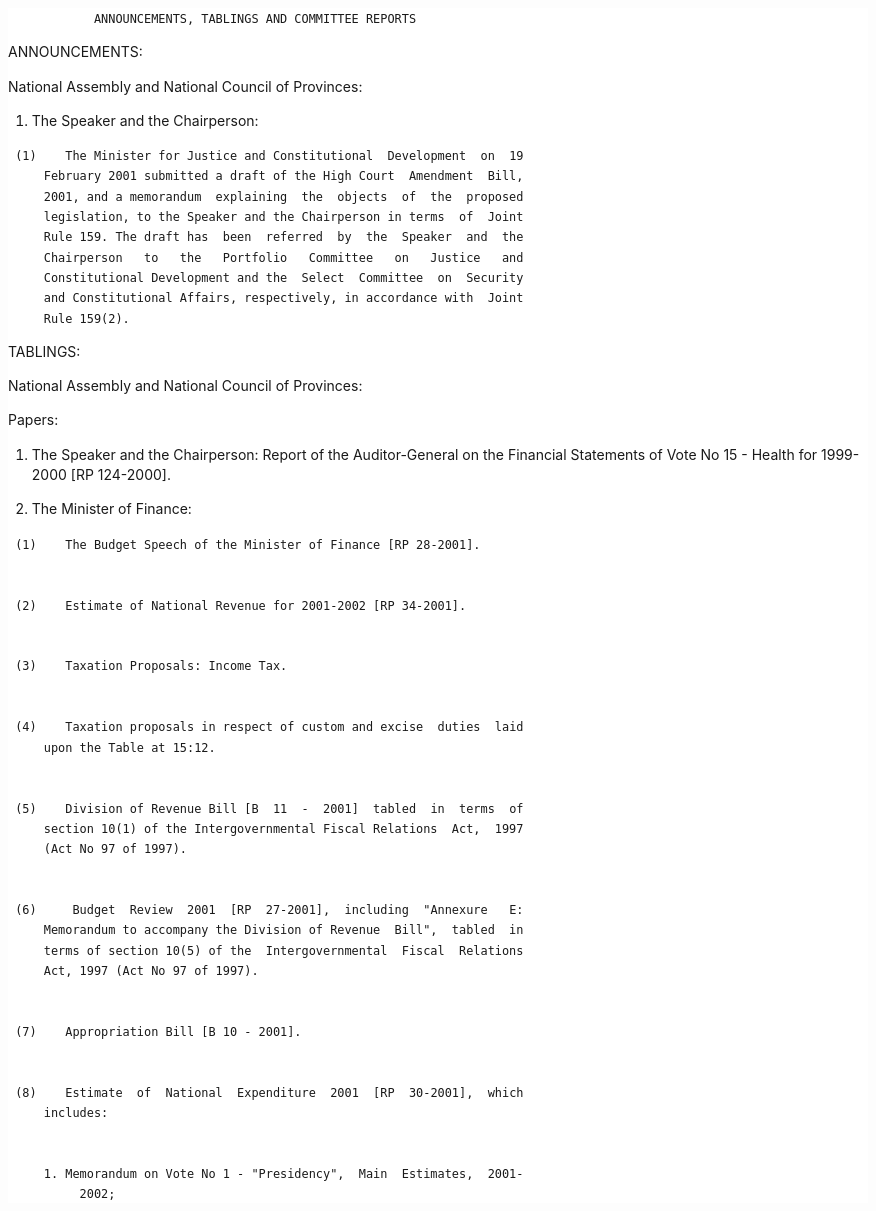                 ANNOUNCEMENTS, TABLINGS AND COMMITTEE REPORTS

ANNOUNCEMENTS:

National Assembly and National Council of Provinces:
1.    The Speaker and the Chairperson:


     (1)    The Minister for Justice and Constitutional  Development  on  19
         February 2001 submitted a draft of the High Court  Amendment  Bill,
         2001, and a memorandum  explaining  the  objects  of  the  proposed
         legislation, to the Speaker and the Chairperson in terms  of  Joint
         Rule 159. The draft has  been  referred  by  the  Speaker  and  the
         Chairperson   to   the   Portfolio   Committee   on   Justice   and
         Constitutional Development and the  Select  Committee  on  Security
         and Constitutional Affairs, respectively, in accordance with  Joint
         Rule 159(2).

TABLINGS:

National Assembly and National Council of Provinces:

Papers:

1.    The Speaker and the Chairperson:
     Report of the Auditor-General on the Financial Statements of Vote No 15
     - Health for 1999-2000 [RP 124-2000].

2.    The Minister of Finance:


     (1)    The Budget Speech of the Minister of Finance [RP 28-2001].


     (2)    Estimate of National Revenue for 2001-2002 [RP 34-2001].


     (3)    Taxation Proposals: Income Tax.


     (4)    Taxation proposals in respect of custom and excise  duties  laid
         upon the Table at 15:12.


     (5)    Division of Revenue Bill [B  11  -  2001]  tabled  in  terms  of
         section 10(1) of the Intergovernmental Fiscal Relations  Act,  1997
         (Act No 97 of 1997).


     (6)     Budget  Review  2001  [RP  27-2001],  including  "Annexure   E:
         Memorandum to accompany the Division of Revenue  Bill",  tabled  in
         terms of section 10(5) of the  Intergovernmental  Fiscal  Relations
         Act, 1997 (Act No 97 of 1997).


     (7)    Appropriation Bill [B 10 - 2001].


     (8)    Estimate  of  National  Expenditure  2001  [RP  30-2001],  which
         includes:


         1. Memorandum on Vote No 1 - "Presidency",  Main  Estimates,  2001-
              2002;
